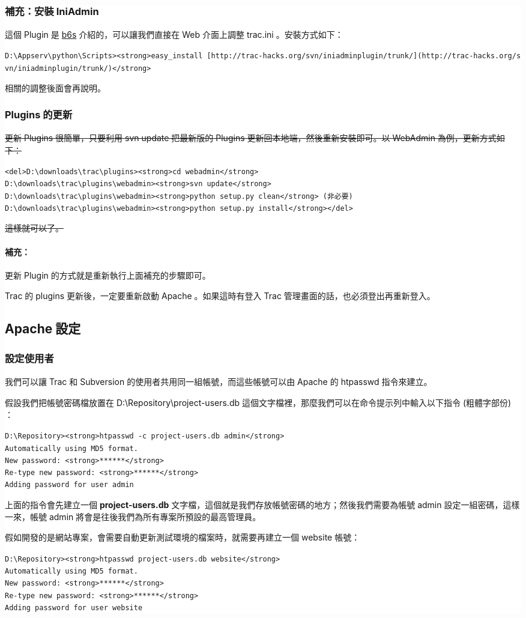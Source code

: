 ### 補充：安裝 IniAdmin

這個 Plugin 是 [b6s](http://b6s.blogspot.com/) 介紹的，可以讓我們直接在 Web 介面上調整 trac.ini 。安裝方式如下：

```
D:\Appserv\python\Scripts><strong>easy_install [http://trac-hacks.org/svn/iniadminplugin/trunk/](http://trac-hacks.org/svn/iniadminplugin/trunk/)</strong>

```

相關的調整後面會再說明。

### Plugins 的更新

<del>更新 Plugins 很簡單，只要利用 svn update 把最新版的 Plugins 更新回本地端，然後重新安裝即可。以 WebAdmin 為例，更新方式如下：</del>

```
<del>D:\downloads\trac\plugins><strong>cd webadmin</strong>
D:\downloads\trac\plugins\webadmin><strong>svn update</strong>
D:\downloads\trac\plugins\webadmin><strong>python setup.py clean</strong> (非必要)
D:\downloads\trac\plugins\webadmin><strong>python setup.py install</strong></del>

```

<del>這樣就可以了。</del>
<h4>補充：</h4>

更新 Plugin 的方式就是重新執行上面補充的步驟即可。

Trac 的 plugins 更新後，一定要重新啟動 Apache 。如果這時有登入 Trac 管理畫面的話，也必須登出再重新登入。

## Apache 設定

### 設定使用者

 我們可以讓 Trac 和 Subversion 的使用者共用同一組帳號，而這些帳號可以由 Apache 的 htpasswd 指令來建立。

假設我們把帳號密碼檔放置在 D:\Repository\project-users.db 這個文字檔裡，那麼我們可以在命令提示列中輸入以下指令 (粗體字部份) ：

```
D:\Repository><strong>htpasswd -c project-users.db admin</strong>
Automatically using MD5 format.
New password: <strong>******</strong>
Re-type new password: <strong>******</strong>
Adding password for user admin

```

上面的指令會先建立一個 <strong>project-users.db</strong> 文字檔，這個就是我們存放帳號密碼的地方；然後我們需要為帳號 admin 設定一組密碼，這樣一來，帳號 admin 將會是往後我們為所有專案所預設的最高管理員。

假如開發的是網站專案，會需要自動更新測試環境的檔案時，就需要再建立一個 website 帳號：

```
D:\Repository><strong>htpasswd project-users.db website</strong>
Automatically using MD5 format.
New password: <strong>******</strong>
Re-type new password: <strong>******</strong>
Adding password for user website

```

